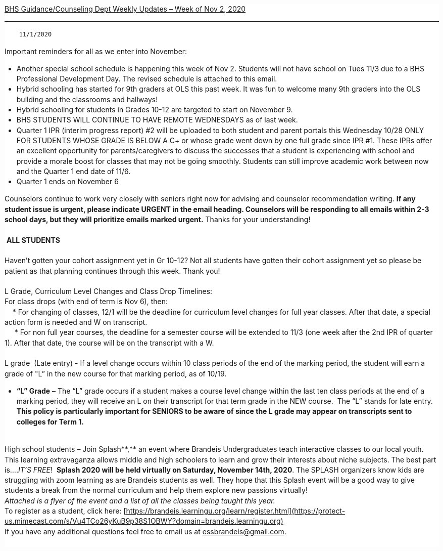 [​BHS Guidance/Counseling Dept Weekly Updates – Week of Nov 2, 2020](//bhs.brookline.k12.ma.us/guidance/bhs-guidancecounseling-dept-weekly-updates-week-of-nov-2-2020)

			
---------------------------------------------------------------------------------------------------------------------------------------------------------------------------

		11/1/2020
	

Important reminders for all as we enter into November:

*   Another special school schedule is happening this week of Nov 2. Students will not have school on Tues 11/3 due to a BHS Professional Development Day. The revised schedule is attached to this email.
*   Hybrid schooling has started for 9th graders at OLS this past week. It was fun to welcome many 9th graders into the OLS building and the classrooms and hallways!
*   Hybrid schooling for students in Grades 10-12 are targeted to start on November 9.
*   BHS STUDENTS WILL CONTINUE TO HAVE REMOTE WEDNESDAYS as of last week.
*   Quarter 1 IPR (interim progress report) #2 will be uploaded to both student and parent portals this Wednesday 10/28 ONLY FOR STUDENTS WHOSE GRADE IS BELOW A C+ or whose grade went down by one full grade since IPR #1. These IPRs offer an excellent opportunity for parents/caregivers to discuss the successes that a student is experiencing with school and provide a morale boost for classes that may not be going smoothly. Students can still improve academic work between now and the Quarter 1 end date of 11/6.
*   Quarter 1 ends on November 6

Counselors continue to work very closely with seniors right now for advising and counselor recommendation writing. **If any student issue is urgent, please indicate URGENT in the email heading. Counselors will be responding to all emails within 2-3 school days, but they will prioritize emails marked urgent.** Thanks for your understanding!  
   
 **ALL STUDENTS**  
   
Haven’t gotten your cohort assignment yet in Gr 10-12? Not all students have gotten their cohort assignment yet so please be patient as that planning continues through this week. Thank you!  
   
L Grade, Curriculum Level Changes and Class Drop Timelines:  
For class drops (with end of term is Nov 6), then:  
    \* For changing of classes, 12/1 will be the deadline for curriculum level changes for full year classes. After that date, a special action form is needed and W on transcript.  
     \* For non full year courses, the deadline for a semester course will be extended to 11/3 (one week after the 2nd IPR of quarter 1). After that date, the course will be on the transcript with a W.  
   
L grade  (Late entry) - If a level change occurs within 10 class periods of the end of the marking period, the student will earn a grade of "L” in the new course for that marking period, as of 10/19.

*   **“L” Grade** – The “L” grade occurs if a student makes a course level change within the last ten class periods at the end of a marking period, they will receive an L on their transcript for that term grade in the NEW course.  The “L” stands for late entry. **This policy is particularly important for SENIORS to be aware of since the L grade may appear on transcripts sent to colleges for Term 1.**

    
High school students – Join Splash**,** an event where Brandeis Undergraduates teach interactive classes to our local youth. This learning extravaganza allows middle and high schoolers to learn and grow their interests about niche subjects. The best part is…._IT’S FREE_!  **Splash 2020 will be held virtually on Saturday, November 14th, 2020**. The SPLASH organizers know kids are struggling with zoom learning as are Brandeis students as well. They hope that this Splash event will be a good way to give students a break from the normal curriculum and help them explore new passions virtually!   
_Attached is a flyer of the event and a list of all the classes being taught this year._  
To register as a student, click here: [https://brandeis.learningu.org/learn/register.html](https://protect-us.mimecast.com/s/Vu4TCo26yKuB9p38S1OBWY?domain=brandeis.learningu.org)  
If you have any additional questions feel free to email us at [essbrandeis@gmail.com](mailto:essbrandeis@gmail.com).  
   